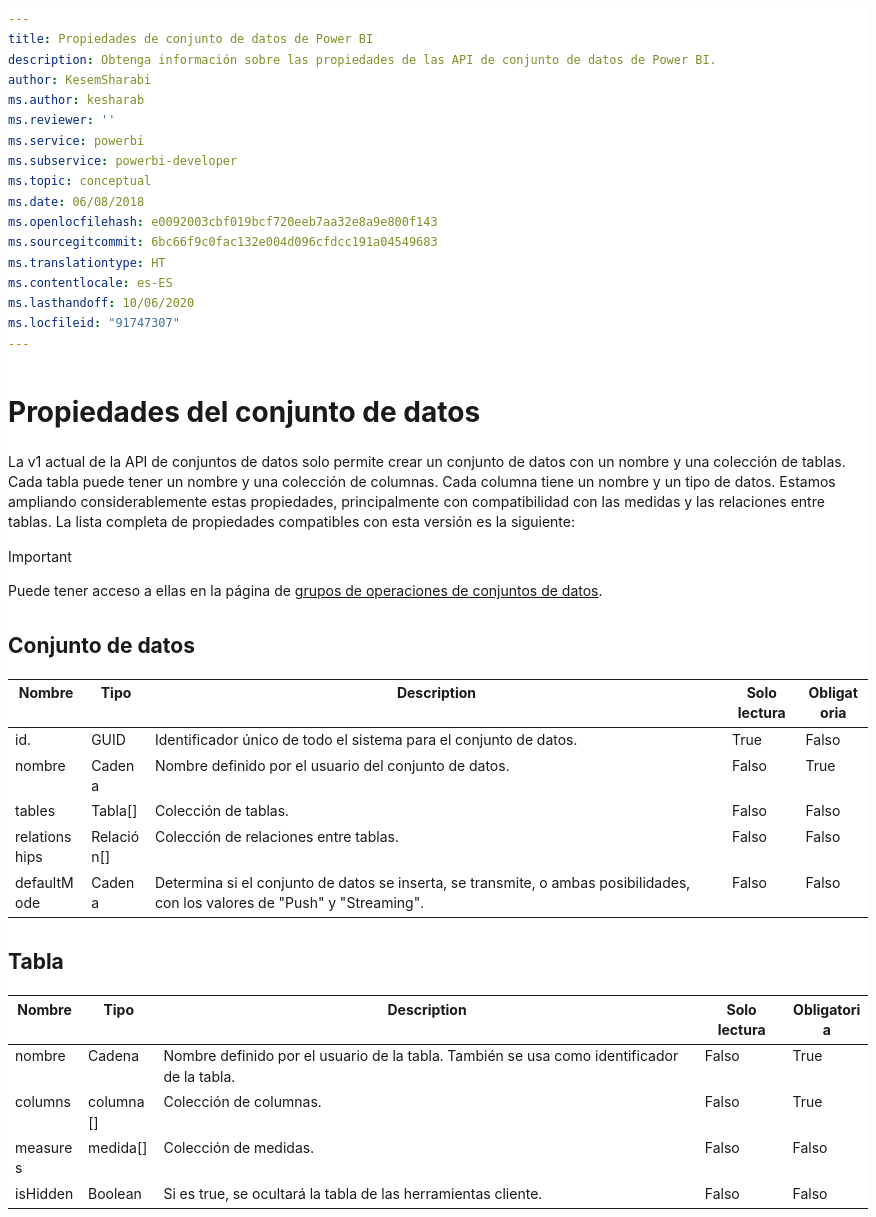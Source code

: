 ```yaml
---
title: Propiedades de conjunto de datos de Power BI
description: Obtenga información sobre las propiedades de las API de conjunto de datos de Power BI.
author: KesemSharabi
ms.author: kesharab
ms.reviewer: ''
ms.service: powerbi
ms.subservice: powerbi-developer
ms.topic: conceptual
ms.date: 06/08/2018
ms.openlocfilehash: e0092003cbf019bcf720eeb7aa32e8a9e800f143
ms.sourcegitcommit: 6bc66f9c0fac132e004d096cfdcc191a04549683
ms.translationtype: HT
ms.contentlocale: es-ES
ms.lasthandoff: 10/06/2020
ms.locfileid: "91747307"
---
```

# <a name="dataset-properties"></a>Propiedades del conjunto de datos

La v1 actual de la API de conjuntos de datos solo permite crear un conjunto de datos con un nombre y una colección de tablas. Cada tabla puede tener un nombre y una colección de columnas. Cada columna tiene un nombre y un tipo de datos. Estamos ampliando considerablemente estas propiedades, principalmente con compatibilidad con las medidas y las relaciones entre tablas. La lista completa de propiedades compatibles con esta versión es la siguiente:

> [!IMPORTANT]
> Puede tener acceso a ellas en la página de [grupos de operaciones de conjuntos de datos](/rest/api/power-bi/datasets).

## <a name="dataset"></a>Conjunto de datos

Nombre  |Tipo  |Description  |Solo lectura  |Obligatoria
---------|---------|---------|---------|---------
id.     |  GUID       | Identificador único de todo el sistema para el conjunto de datos.        | True        | Falso        
nombre     | Cadena        | Nombre definido por el usuario del conjunto de datos.        | Falso        | True        
tables     | Tabla[]        | Colección de tablas.        |  Falso       | Falso        
relationships     | Relación[]        | Colección de relaciones entre tablas.        | Falso        |  Falso  
defaultMode     | Cadena        | Determina si el conjunto de datos se inserta, se transmite, o ambas posibilidades, con los valores de "Push" y "Streaming".         | Falso        |  Falso

## <a name="table"></a>Tabla

Nombre  |Tipo  |Description  |Solo lectura  |Obligatoria
---------|---------|---------|---------|---------
nombre     | Cadena        |  Nombre definido por el usuario de la tabla. También se usa como identificador de la tabla.       | Falso        |  True       
columns     |  columna[]       |  Colección de columnas.       | Falso        |  True       
measures     | medida[]        |  Colección de medidas.       | Falso        |  Falso       
isHidden     | Boolean        | Si es true, se ocultará la tabla de las herramientas cliente.        | Falso        | Falso        
